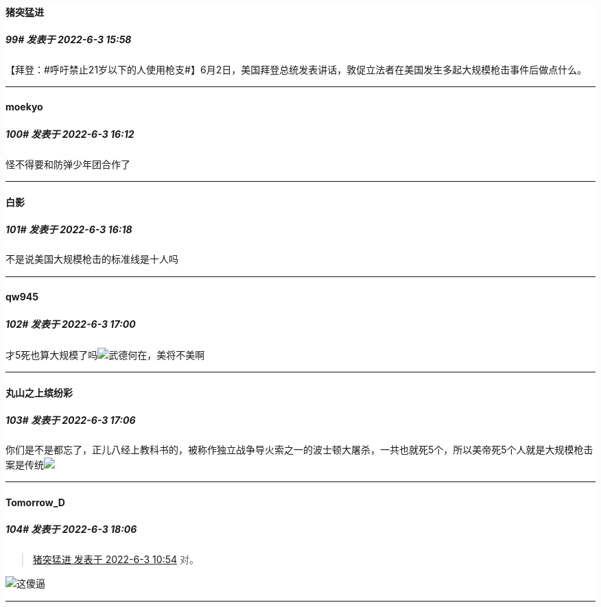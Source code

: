 ####  猪突猛进  
##### 99#       发表于 2022-6-3 15:58

【拜登：#呼吁禁止21岁以下的人使用枪支#】6月2日，美国拜登总统发表讲话，敦促立法者在美国发生多起大规模枪击事件后做点什么。



*****

####  moekyo  
##### 100#       发表于 2022-6-3 16:12

怪不得要和防弹少年团合作了



*****

####  白影  
##### 101#       发表于 2022-6-3 16:18

不是说美国大规模枪击的标准线是十人吗



*****

####  qw945  
##### 102#       发表于 2022-6-3 17:00

才5死也算大规模了吗<img src="https://static.saraba1st.com/image/smiley/face2017/117.png" referrerpolicy="no-referrer">武德何在，美将不美啊



*****

####  丸山之上缤纷彩  
##### 103#       发表于 2022-6-3 17:06

你们是不是都忘了，正儿八经上教科书的，被称作独立战争导火索之一的波士顿大屠杀，一共也就死5个，所以美帝死5个人就是大规模枪击案是传统<img src="https://static.saraba1st.com/image/smiley/face2017/067.png" referrerpolicy="no-referrer">



*****

####  Tomorrow_D  
##### 104#       发表于 2022-6-3 18:06

<blockquote><a href="httphttps://bbs.saraba1st.com/2b/forum.php?mod=redirect&amp;goto=findpost&amp;pid=56107021&amp;ptid=2072819" target="_blank">猪突猛进 发表于 2022-6-3 10:54</a>
对。</blockquote>
<img src="https://static.saraba1st.com/image/smiley/face2017/004.gif" referrerpolicy="no-referrer">这傻逼



*****
